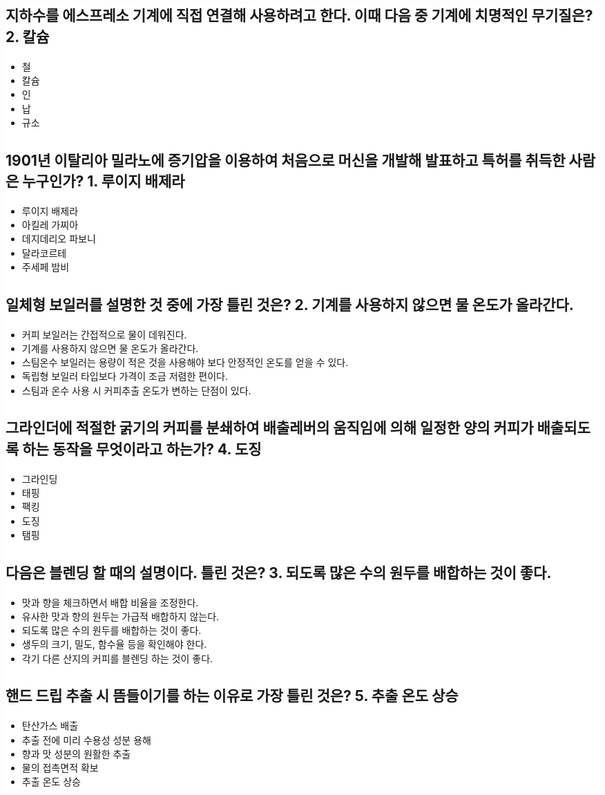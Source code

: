 
## 지하수를 에스프레소 기계에 직접 연결해 사용하려고 한다. 이때 다음 중 기계에 치명적인 무기질은? 2. 칼슘
- 철
- 칼슘
- 인
- 납
- 규소


## 1901년 이탈리아 밀라노에 증기압을 이용하여 처음으로 머신을 개발해 발표하고 특허를 취득한 사람은 누구인가? 1. 루이지 배제라
- 루이지 배제라
- 아킬레 가찌아
- 데지데리오 파보니
- 달라코르테
- 주세페 밤비


## 일체형 보일러를 설명한 것 중에 가장 틀린 것은? 2. 기계를 사용하지 않으면 물 온도가 올라간다.
- 커피 보일러는 간접적으로 물이 데워진다.
- 기계를 사용하지 않으면 물 온도가 올라간다.
- 스팀온수 보일러는 용량이 적은 것을 사용해야 보다 안정적인 온도를 얻을 수 있다.
- 독립형 보일러 타입보다 가격이 조금 저렴한 편이다.
- 스팀과 온수 사용 시 커피추출 온도가 변하는 단점이 있다.


## 그라인더에 적절한 굵기의 커피를 분쇄하여 배출레버의 움직임에 의해 일정한 양의 커피가 배출되도록 하는 동작을 무엇이라고 하는가? 4. 도징
- 그라인딩
- 태핑
- 팩킹
- 도징
- 탬핑


## 다음은 블렌딩 할 때의 설명이다. 틀린 것은? 3. 되도록 많은 수의 원두를 배합하는 것이 좋다.
- 맛과 향을 체크하면서 배합 비율을 조정한다.
- 유사한 맛과 향의 원두는 가급적 배합하지 않는다.
- 되도록 많은 수의 원두를 배합하는 것이 좋다.
- 생두의 크기, 밀도, 함수율 등을 확인해야 한다.
- 각기 다른 산지의 커피를 블렌딩 하는 것이 좋다.


## 핸드 드립 추출 시 뜸들이기를 하는 이유로 가장 틀린 것은? 5. 추출 온도 상승
- 탄산가스 배출
- 추출 전에 미리 수용성 성분 용해
- 향과 맛 성분의 원활한 추출
- 물의 접촉면적 확보 
- 추출 온도 상승
